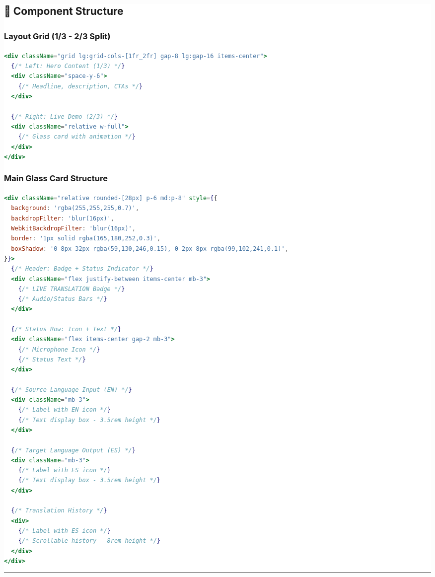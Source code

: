 
## 📐 Component Structure

### Layout Grid (1/3 - 2/3 Split)
```jsx
<div className="grid lg:grid-cols-[1fr_2fr] gap-8 lg:gap-16 items-center">
  {/* Left: Hero Content (1/3) */}
  <div className="space-y-6">
    {/* Headline, description, CTAs */}
  </div>

  {/* Right: Live Demo (2/3) */}
  <div className="relative w-full">
    {/* Glass card with animation */}
  </div>
</div>
```

### Main Glass Card Structure
```jsx
<div className="relative rounded-[28px] p-6 md:p-8" style={{
  background: 'rgba(255,255,255,0.7)',
  backdropFilter: 'blur(16px)',
  WebkitBackdropFilter: 'blur(16px)',
  border: '1px solid rgba(165,180,252,0.3)',
  boxShadow: '0 8px 32px rgba(59,130,246,0.15), 0 2px 8px rgba(99,102,241,0.1)',
}}>
  {/* Header: Badge + Status Indicator */}
  <div className="flex justify-between items-center mb-3">
    {/* LIVE TRANSLATION Badge */}
    {/* Audio/Status Bars */}
  </div>

  {/* Status Row: Icon + Text */}
  <div className="flex items-center gap-2 mb-3">
    {/* Microphone Icon */}
    {/* Status Text */}
  </div>

  {/* Source Language Input (EN) */}
  <div className="mb-3">
    {/* Label with EN icon */}
    {/* Text display box - 3.5rem height */}
  </div>

  {/* Target Language Output (ES) */}
  <div className="mb-3">
    {/* Label with ES icon */}
    {/* Text display box - 3.5rem height */}
  </div>

  {/* Translation History */}
  <div>
    {/* Label with ES icon */}
    {/* Scrollable history - 8rem height */}
  </div>
</div>
```

---
